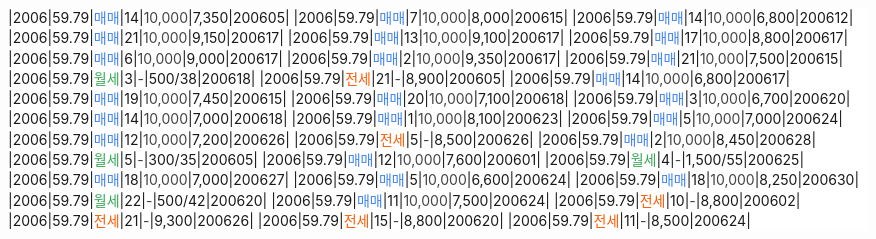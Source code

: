 |2006|59.79|<span style="color:#4285f3">매매</span>|14|<span style="color:#444444">10,000</span>|7,350|200605|
|2006|59.79|<span style="color:#4285f3">매매</span>|7|<span style="color:#444444">10,000</span>|8,000|200615|
|2006|59.79|<span style="color:#4285f3">매매</span>|14|<span style="color:#444444">10,000</span>|6,800|200612|
|2006|59.79|<span style="color:#4285f3">매매</span>|21|<span style="color:#444444">10,000</span>|9,150|200617|
|2006|59.79|<span style="color:#4285f3">매매</span>|13|<span style="color:#444444">10,000</span>|9,100|200617|
|2006|59.79|<span style="color:#4285f3">매매</span>|17|<span style="color:#444444">10,000</span>|8,800|200617|
|2006|59.79|<span style="color:#4285f3">매매</span>|6|<span style="color:#444444">10,000</span>|9,000|200617|
|2006|59.79|<span style="color:#4285f3">매매</span>|2|<span style="color:#444444">10,000</span>|9,350|200617|
|2006|59.79|<span style="color:#4285f3">매매</span>|21|<span style="color:#444444">10,000</span>|7,500|200615|
|2006|59.79|<span style="color:#34a853">월세</span>|3|<span style="color:#444444">-</span>|500/38|200618|
|2006|59.79|<span style="color:#ff5a00">전세</span>|21|<span style="color:#444444">-</span>|8,900|200605|
|2006|59.79|<span style="color:#4285f3">매매</span>|14|<span style="color:#444444">10,000</span>|6,800|200617|
|2006|59.79|<span style="color:#4285f3">매매</span>|19|<span style="color:#444444">10,000</span>|7,450|200615|
|2006|59.79|<span style="color:#4285f3">매매</span>|20|<span style="color:#444444">10,000</span>|7,100|200618|
|2006|59.79|<span style="color:#4285f3">매매</span>|3|<span style="color:#444444">10,000</span>|6,700|200620|
|2006|59.79|<span style="color:#4285f3">매매</span>|14|<span style="color:#444444">10,000</span>|7,000|200618|
|2006|59.79|<span style="color:#4285f3">매매</span>|1|<span style="color:#444444">10,000</span>|8,100|200623|
|2006|59.79|<span style="color:#4285f3">매매</span>|5|<span style="color:#444444">10,000</span>|7,000|200624|
|2006|59.79|<span style="color:#4285f3">매매</span>|12|<span style="color:#444444">10,000</span>|7,200|200626|
|2006|59.79|<span style="color:#ff5a00">전세</span>|5|<span style="color:#444444">-</span>|8,500|200626|
|2006|59.79|<span style="color:#4285f3">매매</span>|2|<span style="color:#444444">10,000</span>|8,450|200628|
|2006|59.79|<span style="color:#34a853">월세</span>|5|<span style="color:#444444">-</span>|300/35|200605|
|2006|59.79|<span style="color:#4285f3">매매</span>|12|<span style="color:#444444">10,000</span>|7,600|200601|
|2006|59.79|<span style="color:#34a853">월세</span>|4|<span style="color:#444444">-</span>|1,500/55|200625|
|2006|59.79|<span style="color:#4285f3">매매</span>|18|<span style="color:#444444">10,000</span>|7,000|200627|
|2006|59.79|<span style="color:#4285f3">매매</span>|5|<span style="color:#444444">10,000</span>|6,600|200624|
|2006|59.79|<span style="color:#4285f3">매매</span>|18|<span style="color:#444444">10,000</span>|8,250|200630|
|2006|59.79|<span style="color:#34a853">월세</span>|22|<span style="color:#444444">-</span>|500/42|200620|
|2006|59.79|<span style="color:#4285f3">매매</span>|11|<span style="color:#444444">10,000</span>|7,500|200624|
|2006|59.79|<span style="color:#ff5a00">전세</span>|10|<span style="color:#444444">-</span>|8,800|200602|
|2006|59.79|<span style="color:#ff5a00">전세</span>|21|<span style="color:#444444">-</span>|9,300|200626|
|2006|59.79|<span style="color:#ff5a00">전세</span>|15|<span style="color:#444444">-</span>|8,800|200620|
|2006|59.79|<span style="color:#ff5a00">전세</span>|11|<span style="color:#444444">-</span>|8,500|200624|
